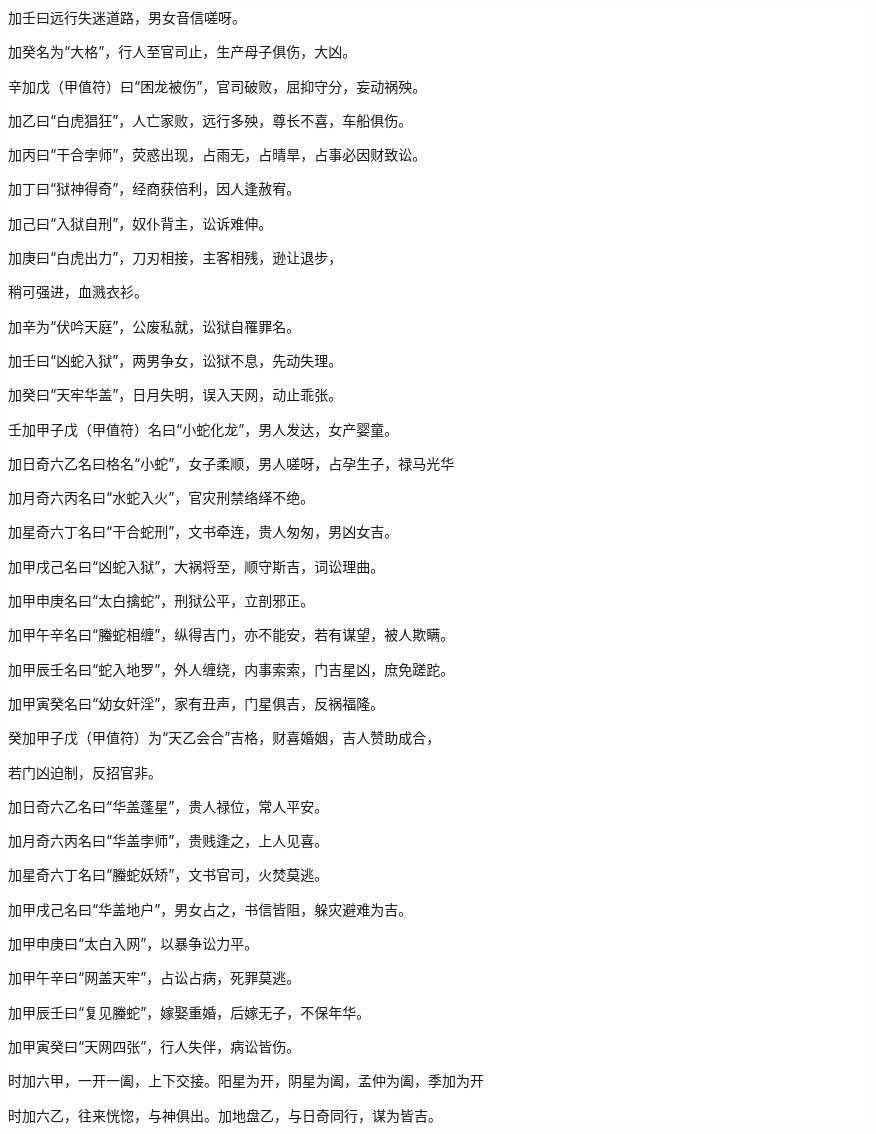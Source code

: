 加壬曰远行失迷道路，男女音信嗟呀。

加癸名为“大格”，行人至官司止，生产母子俱伤，大凶。

辛加戊（甲值符）曰“困龙被伤”，官司破败，屈抑守分，妄动祸殃。

加乙曰“白虎猖狂”，人亡家败，远行多殃，尊长不喜，车船俱伤。

加丙曰“干合孛师”，荧惑出现，占雨无，占晴旱，占事必因财致讼。

加丁曰“狱神得奇”，经商获倍利，因人逢赦宥。

加己曰“入狱自刑”，奴仆背主，讼诉难伸。

加庚曰“白虎出力”，刀刃相接，主客相残，逊让退步，

稍可强进，血溅衣衫。

加辛为“伏吟天庭”，公废私就，讼狱自罹罪名。

加壬曰“凶蛇入狱”，两男争女，讼狱不息，先动失理。

加癸曰“天牢华盖”，日月失明，误入天网，动止乖张。

壬加甲子戊（甲值符）名曰“小蛇化龙”，男人发达，女产婴童。

加日奇六乙名曰格名“小蛇”，女子柔顺，男人嗟呀，占孕生子，禄马光华

加月奇六丙名曰“水蛇入火”，官灾刑禁络绎不绝。

加星奇六丁名曰“干合蛇刑”，文书牵连，贵人匆匆，男凶女吉。

加甲戌己名曰“凶蛇入狱”，大祸将至，顺守斯吉，词讼理曲。

加甲申庚名曰“太白擒蛇”，刑狱公平，立剖邪正。

加甲午辛名曰“螣蛇相缠”，纵得吉门，亦不能安，若有谋望，被人欺瞒。

加甲辰壬名曰“蛇入地罗”，外人缠绕，内事索索，门吉星凶，庶免蹉跎。

加甲寅癸名曰“幼女奸淫”，家有丑声，门星俱吉，反祸福隆。

癸加甲子戊（甲值符）为“天乙会合”吉格，财喜婚姻，吉人赞助成合，

若门凶迫制，反招官非。

加日奇六乙名曰“华盖蓬星”，贵人禄位，常人平安。

加月奇六丙名曰“华盖孛师”，贵贱逢之，上人见喜。

加星奇六丁名曰“螣蛇妖矫”，文书官司，火焚莫逃。

加甲戌己名曰“华盖地户”，男女占之，书信皆阻，躲灾避难为吉。

加甲申庚曰“太白入网”，以暴争讼力平。

加甲午辛曰“网盖天牢”，占讼占病，死罪莫逃。

加甲辰壬曰“复见螣蛇”，嫁娶重婚，后嫁无子，不保年华。

加甲寅癸曰“天网四张”，行人失伴，病讼皆伤。

时加六甲，一开一阖，上下交接。阳星为开，阴星为阖，孟仲为阖，季加为开

时加六乙，往来恍惚，与神俱出。加地盘乙，与日奇同行，谋为皆吉。
